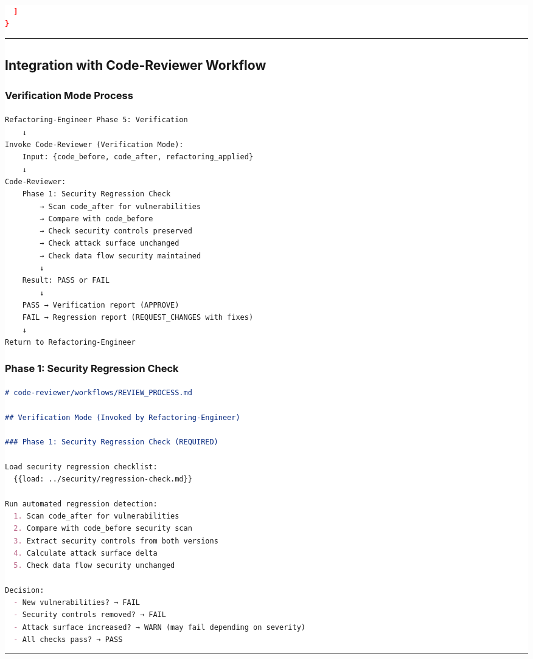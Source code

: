 ```json
  ]
}
```

---

## Integration with Code-Reviewer Workflow

### Verification Mode Process

```
Refactoring-Engineer Phase 5: Verification
    ↓
Invoke Code-Reviewer (Verification Mode):
    Input: {code_before, code_after, refactoring_applied}
    ↓
Code-Reviewer:
    Phase 1: Security Regression Check
        → Scan code_after for vulnerabilities
        → Compare with code_before
        → Check security controls preserved
        → Check attack surface unchanged
        → Check data flow security maintained
        ↓
    Result: PASS or FAIL
        ↓
    PASS → Verification report (APPROVE)
    FAIL → Regression report (REQUEST_CHANGES with fixes)
    ↓
Return to Refactoring-Engineer
```

### Phase 1: Security Regression Check

```markdown
# code-reviewer/workflows/REVIEW_PROCESS.md

## Verification Mode (Invoked by Refactoring-Engineer)

### Phase 1: Security Regression Check (REQUIRED)

Load security regression checklist:
  {{load: ../security/regression-check.md}}

Run automated regression detection:
  1. Scan code_after for vulnerabilities
  2. Compare with code_before security scan
  3. Extract security controls from both versions
  4. Calculate attack surface delta
  5. Check data flow security unchanged

Decision:
  - New vulnerabilities? → FAIL
  - Security controls removed? → FAIL
  - Attack surface increased? → WARN (may fail depending on severity)
  - All checks pass? → PASS
```

---